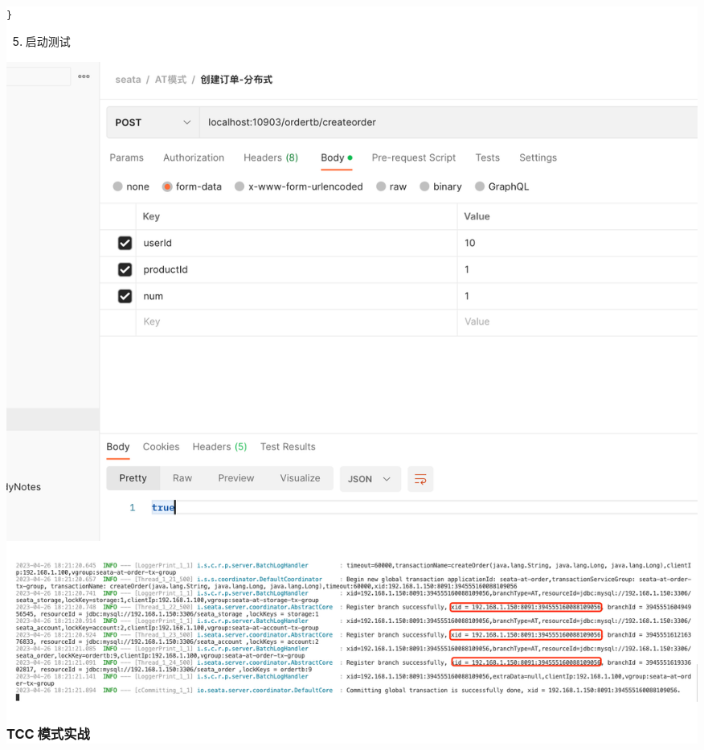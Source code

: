```
}

```

5. 启动测试

![](./ch08-seata/image/1699933294515.png)

![](./ch08-seata/image/1699933294615.png)

### TCC 模式实战
